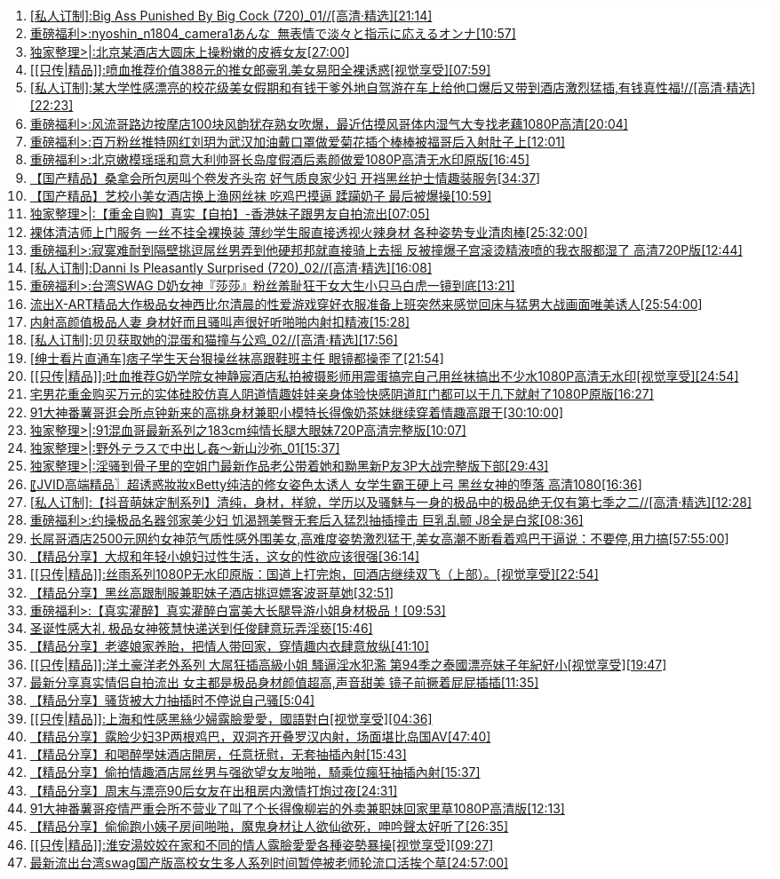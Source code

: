 1. [ [私人订制]:Big Ass Punished By Big Cock (720)_01//[高清·精选][21:14] ]( https://yuese91.com/embed/8008)
1. [ 重磅福利&gt;:nyoshin_n1804_camera1あんな&nbsp; 無表情で淡々と指示に応えるオンナ[10:57] ]( https://haicao54.com/embed/5504)
1. [ 独家整理&gt;|:北京某酒店大圆床上操粉嫩的皮裤女友[27:00] ]( https://ppx212.com/embed/2323)
1. [ [[只传|精品]]:喷血推荐价值388元的推女郎豪乳美女易阳全裸诱惑[视觉享受][07:59] ]( https://yaoshe114.com/embed/6243)
1. [ [私人订制]:某大学性感漂亮的校花级美女假期和有钱干爹外地自驾游在车上给他口爆后又带到酒店激烈猛插,有钱真性福!//[高清·精选][22:23] ]( https://yuese91.com/embed/15683)
1. [ 重磅福利&gt;:风流哥路边按摩店100块风韵犹存熟女吹爆，最近估摸风哥体内湿气大专找老藕1080P高清[20:04] ]( https://haicao54.com/embed/4167)
1. [ 重磅福利&gt;:百万粉丝推特网红刘玥为武汉加油戴口罩做爱菊花插个棒棒被福哥后入射肚子上[12:01] ]( https://haicao54.com/embed/8724)
1. [ 重磅福利&gt;:北京嫩模瑶瑶和意大利帅哥长岛度假酒后素颜做爱1080P高清无水印原版[16:45] ]( https://haicao54.com/embed/7307)
1. [ 【国产精品】桑拿会所包房叫个卷发齐头帘 好气质良家少妇 开裆黑丝护士情趣装服务[34:37] ]( https://www.333dav.com/vod/108749/)
1. [ 【国产精品】艺校小美女酒店换上渔网丝袜 吃鸡巴摸逼 蹂躏奶子 最后被爆操[10:59] ]( https://www.333dav.com/vod/108746/)
1. [ 独家整理&gt;|:【重金自购】真实【自拍】-香港妹子跟男友自拍流出[07:05] ]( https://ppx212.com/embed/31912)
1. [ 裸体清洁师上门服务 一丝不挂全裸换装 薄纱学生服直接透视火辣身材 各种姿势专业清肉棒[25:32:00] ]( https://kkembed.kdwshell.com/embed/72228)
1. [ 重磅福利&gt;:寂寞难耐到隔壁挑逗屌丝男弄到他硬邦邦就直接骑上去摇 反被撞爆子宫滚烫精液喷的我衣服都湿了 高清720P版[12:44] ]( https://haicao54.com/embed/9702)
1. [ [私人订制]:Danni Is Pleasantly Surprised (720)_02//[高清·精选][16:08] ]( https://yuese91.com/embed/16493)
1. [ 重磅福利&gt;:台湾SWAG D奶女神『莎莎』粉丝羞耻狂干女大生小只马白虎一镜到底[13:21] ]( https://haicao54.com/embed/7217)
1. [ 流出X-ART精品大作极品女神西比尔清晨的性爱游戏穿好衣服准备上班突然来感觉回床与猛男大战画面唯美诱人[25:54:00] ]( https://kkembed.kdwshell.com/embed/72227)
1. [ 内射高颜值极品人妻 身材好而且骚叫声很好听啪啪内射扣精液[15:28] ]( https://kkembed.kdwshell.com/embed/72543)
1. [ [私人订制]:贝贝获取她的混蛋和猫撞与公鸡_02//[高清·精选][17:56] ]( https://yuese91.com/embed/27408)
1. [ [绅士看片直通车]痞子学生天台狠操丝袜高跟鞋班主任 眼镜都操歪了[21:54] ]( https://xxhu65.com/embed/526)
1. [ [[只传|精品]]:吐血推荐G奶学院女神静宸酒店私拍被摄影师用震蛋搞完自己用丝袜搞出不少水1080P高清无水印[视觉享受][24:54] ]( https://yaoshe114.com/embed/13917)
1. [ 宅男花重金购买万元的实体硅胶仿真人阴道情趣娃娃亲身体验快感阴道肛门都可以干几下就射了1080P原版[16:27] ]( https://kkembed.kdwshell.com/embed/72232)
1. [ 91大神番薯哥逛会所点钟新来的高挑身材兼职小模特长得像奶茶妹继续穿着情趣高跟干[30:10:00] ]( https://kkembed.kdwshell.com/embed/72551)
1. [ 独家整理&gt;|:91混血哥最新系列之183cm纯情长腿大眼妹720P高清完整版[10:07] ]( https://ppx212.com/embed/5101)
1. [ 独家整理&gt;|:野外テラスで中出し姦～新山沙弥_01[15:37] ]( https://ppx212.com/embed/17954)
1. [ 独家整理&gt;|:淫骚到骨子里的空姐门最新作品老公带着她和黝黑新P友3P大战完整版下部[29:43] ]( https://ppx212.com/embed/8047)
1. [ 〖JVID高端精品〗超诱惑妝妝xBetty纯洁的修女姿色太诱人 女学生霸王硬上弓 黑丝女神的堕落 高清1080[16:36] ]( https://kkembed.kdwshell.com/embed/72550)
1. [ [私人订制]:【抖音萌妹定制系列】清纯，身材，样貌，学历以及骚魅与一身的极品中的极品绝无仅有第七季之二//[高清·精选][12:28] ]( https://yuese91.com/embed/27171)
1. [ 重磅福利&gt;:约操极品名器邻家美少妇 饥渴翘美臀无套后入猛烈抽插撞击 巨乳乱颤 J8全是白浆[08:36] ]( https://haicao54.com/embed/3612)
1. [ 长屌哥酒店2500元网约女神范气质性感外围美女,高难度姿势激烈猛干,美女高潮不断看着鸡巴干逼说：不要停,用力搞[57:55:00] ]( https://kkembed.kdwshell.com/embed/72233)
1. [ 【精品分享】大叔和年轻小媳妇过性生活，这女的性欲应该很强[36:14] ]( https://ppse058.com/play/video.php?id=66)
1. [ [[只传|精品]]:丝雨系列1080P无水印原版：国道上打完炮，回酒店继续双飞（上部）。[视觉享受][22:54] ]( https://yaoshe114.com/embed/11405)
1. [ 【精品分享】黑丝高跟制服兼职妹子酒店挑逗嫖客波哥草她[32:51] ]( https://ppse058.com/play/video.php?id=59)
1. [ 重磅福利&gt;:【真实灌醉】真实灌醉白富美大长腿导游小姐身材极品！[09:53] ]( https://haicao54.com/embed/2744)
1. [ 圣诞性感大礼 极品女神筱慧快递送到任俊肆意玩弄淫亵[15:46] ]( https://kkembed.kdwshell.com/embed/72544)
1. [ 【精品分享】老婆娘家养胎，把情人带回家，穿情趣内衣肆意放纵[41:10] ]( https://ppse058.com/play/video.php?id=63)
1. [ [[只传|精品]]:洋土豪洋老外系列 大屌狂插高級小姐 騷逼淫水犯濫 第94季之泰國漂亮妹子年紀好小[视觉享受][19:47] ]( https://yaoshe114.com/embed/4165)
1. [ 最新分享真实情侣自拍流出 女主都是极品身材颜值超高,声音甜美 镜子前撅着屁屁插插[11:35] ]( https://kkembed.kdwshell.com/embed/72235)
1. [ 【精品分享】骚货被大力抽插时不停说自己骚[5:04] ]( https://ppse058.com/play/video.php?id=37)
1. [ [[只传|精品]]:上海和性感黑絲少婦露臉愛愛，國語對白[视觉享受][04:36] ]( https://yaoshe114.com/embed/14497)
1. [ 【精品分享】露脸少妇3P两根鸡巴，双洞齐开叠罗汉内射，场面堪比岛国AV[47:40] ]( https://ppse058.com/play/video.php?id=42)
1. [ 【精品分享】和喝醉學妹酒店開房，任意抚慰，无套抽插內射[15:43] ]( https://ppse058.com/play/video.php?id=45)
1. [ 【精品分享】偷拍情趣酒店屌丝男与强欲望女友啪啪，騎乘位瘋狂抽插內射[15:37] ]( https://ppse058.com/play/video.php?id=44)
1. [ 【精品分享】周末与漂亮90后女友在出租房内激情打炮过夜[24:31] ]( https://ppse058.com/play/video.php?id=53)
1. [ 91大神番薯哥疫情严重会所不营业了叫了个长得像柳岩的外卖兼职妹回家里草1080P高清版[12:13] ]( https://kkembed.kdwshell.com/embed/72552)
1. [ 【精品分享】偷偷跑小姨子房间啪啪，魔鬼身材让人欲仙欲死，呻吟聲太好听了[26:35] ]( https://ppse058.com/play/video.php?id=38)
1. [ [[只传|精品]]:淮安湯姣姣在家和不同的情人露臉愛愛各種姿勢暴操[视觉享受][09:27] ]( https://yaoshe114.com/embed/14468)
1. [ 最新流出台湾swag国产版高校女生多人系列时间暂停被老师轮流口活挨个草[24:57:00] ]( https://kkembed.kdwshell.com/embed/72236)